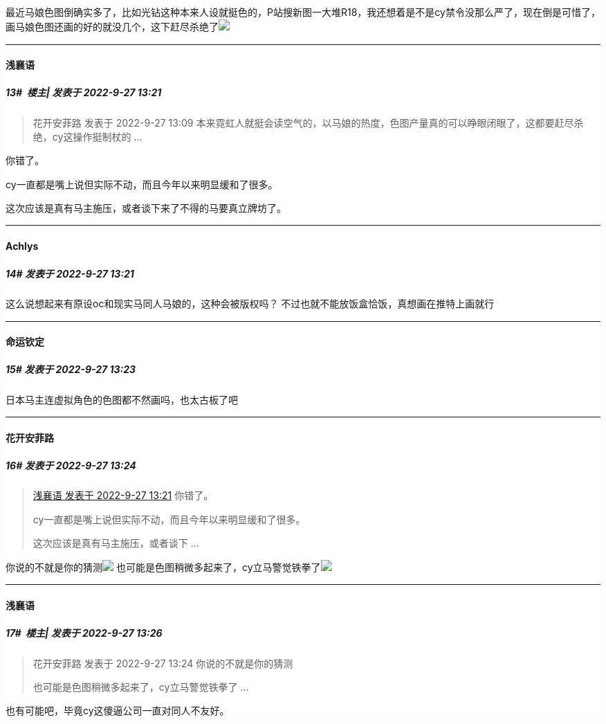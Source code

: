 最近马娘色图倒确实多了，比如光钻这种本来人设就挺色的，P站搜新图一大堆R18，我还想着是不是cy禁令没那么严了，现在倒是可惜了，画马娘色图还画的好的就没几个，这下赶尽杀绝了<img src="https://static.saraba1st.com/image/smiley/face2017/068.png" referrerpolicy="no-referrer">

*****

####  浅襄语  
##### 13#         楼主| 发表于 2022-9-27 13:21

<blockquote>花开安菲路 发表于 2022-9-27 13:09
本来霓虹人就挺会读空气的，以马娘的热度，色图产量真的可以睁眼闭眼了，这都要赶尽杀绝，cy这操作挺制杖的 ...</blockquote>
你错了。

cy一直都是嘴上说但实际不动，而且今年以来明显缓和了很多。

这次应该是真有马主施压，或者谈下来了不得的马要真立牌坊了。

*****

####  Achlys  
##### 14#       发表于 2022-9-27 13:21

这么说想起来有原设oc和现实马同人马娘的，这种会被版权吗？
不过也就不能放饭盒恰饭，真想画在推特上画就行

*****

####  命运钦定  
##### 15#       发表于 2022-9-27 13:23

日本马主连虚拟角色的色图都不然画吗，也太古板了吧

*****

####  花开安菲路  
##### 16#       发表于 2022-9-27 13:24

<blockquote><a href="httphttps://bbs.saraba1st.com/2b/forum.php?mod=redirect&amp;goto=findpost&amp;pid=57669896&amp;ptid=2096914" target="_blank">浅襄语 发表于 2022-9-27 13:21</a>
你错了。

cy一直都是嘴上说但实际不动，而且今年以来明显缓和了很多。

这次应该是真有马主施压，或者谈下 ...</blockquote>
你说的不就是你的猜测<img src="https://static.saraba1st.com/image/smiley/face2017/067.png" referrerpolicy="no-referrer">
也可能是色图稍微多起来了，cy立马警觉铁拳了<img src="https://static.saraba1st.com/image/smiley/face2017/067.png" referrerpolicy="no-referrer">

*****

####  浅襄语  
##### 17#         楼主| 发表于 2022-9-27 13:26

<blockquote>花开安菲路 发表于 2022-9-27 13:24
你说的不就是你的猜测

也可能是色图稍微多起来了，cy立马警觉铁拳了 ...</blockquote>
也有可能吧，毕竟cy这傻逼公司一直对同人不友好。
